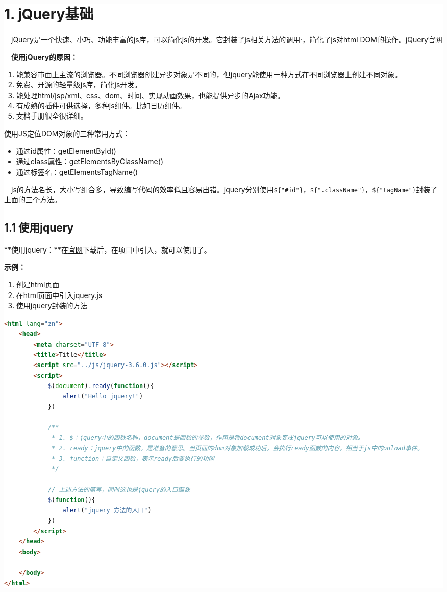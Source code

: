 # 1. jQuery基础

&emsp;jQuery是一个快速、小巧、功能丰富的js库，可以简化js的开发。它封装了js相关方法的调用·，简化了js对html DOM的操作。[jQuery官网](https://jquery.com/)

&emsp;**使用jQuery的原因：**

1. 能兼容市面上主流的浏览器。不同浏览器创建异步对象是不同的，但jquery能使用一种方式在不同浏览器上创建不同对象。
2. 免费、开源的轻量级js库，简化js开发。
3. 能处理html/jsp/xml、css、dom、时间、实现动画效果，也能提供异步的Ajax功能。
4. 有成熟的插件可供选择，多种js组件。比如日历组件。
5. 文档手册很全很详细。

使用JS定位DOM对象的三种常用方式：

* 通过id属性：getElementById()
* 通过class属性：getElementsByClassName()
* 通过标签名：getElementsTagName()

&emsp;js的方法名长，大小写组合多，导致编写代码的效率低且容易出错。jquery分别使用```${"#id"}```，```${".className"}```，```${"tagName"}```封装了上面的三个方法。



## 1.1 使用jquery

**使用jquery：**在[官网](https://jquery.com/)下载后，在项目中引入，就可以使用了。

**示例：**

1. 创建html页面
2. 在html页面中引入jquery.js
3. 使用jquery封装的方法

```html
<html lang="zn">
    <head>
        <meta charset="UTF-8">
        <title>Title</title>
        <script src="../js/jquery-3.6.0.js"></script>
        <script>
            $(document).ready(function(){
                alert("Hello jquery!")
            })

            /**
             * 1. $：jquery中的函数名称，document是函数的参数，作用是将document对象变成jquery可以使用的对象。
             * 2. ready：jquery中的函数。是准备的意思。当页面的dom对象加载成功后，会执行ready函数的内容，相当于js中的onload事件。
             * 3. function：自定义函数，表示ready后要执行的功能
             */

            // 上述方法的简写，同时这也是jquery的入口函数
            $(function(){
                alert("jquery 方法的入口")
            })
        </script>
    </head>
    <body>

    </body>
</html>
```
